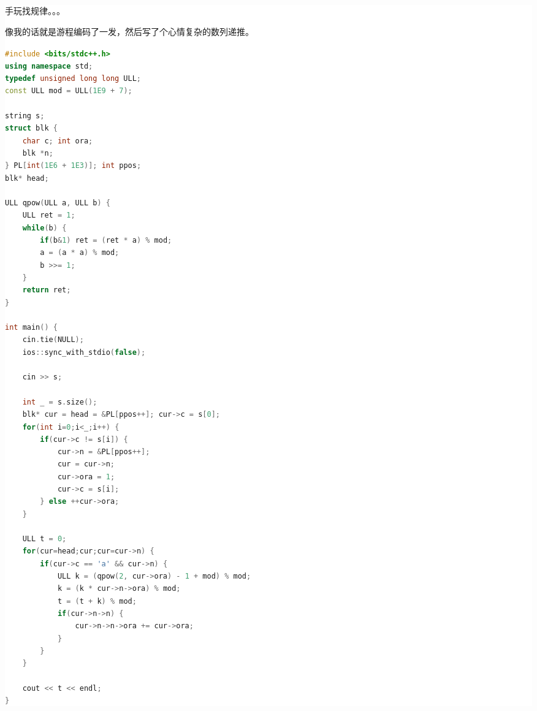 手玩找规律。。。

像我的话就是游程编码了一发，然后写了个心情复杂的数列递推。

```c++
#include <bits/stdc++.h>
using namespace std;
typedef unsigned long long ULL;
const ULL mod = ULL(1E9 + 7);

string s;
struct blk {
    char c; int ora;
    blk *n;
} PL[int(1E6 + 1E3)]; int ppos;
blk* head;

ULL qpow(ULL a, ULL b) {
    ULL ret = 1;
    while(b) {
        if(b&1) ret = (ret * a) % mod;
        a = (a * a) % mod;
        b >>= 1;
    }
    return ret;
}

int main() {
    cin.tie(NULL);
    ios::sync_with_stdio(false);

    cin >> s;

    int _ = s.size();
    blk* cur = head = &PL[ppos++]; cur->c = s[0];
    for(int i=0;i<_;i++) {
        if(cur->c != s[i]) {
            cur->n = &PL[ppos++];
            cur = cur->n;
            cur->ora = 1;
            cur->c = s[i];
        } else ++cur->ora;
    }

    ULL t = 0;
    for(cur=head;cur;cur=cur->n) {
        if(cur->c == 'a' && cur->n) {
            ULL k = (qpow(2, cur->ora) - 1 + mod) % mod;
            k = (k * cur->n->ora) % mod;
            t = (t + k) % mod;
            if(cur->n->n) {
                cur->n->n->ora += cur->ora;
            }
        }
    }

    cout << t << endl;
}
```

